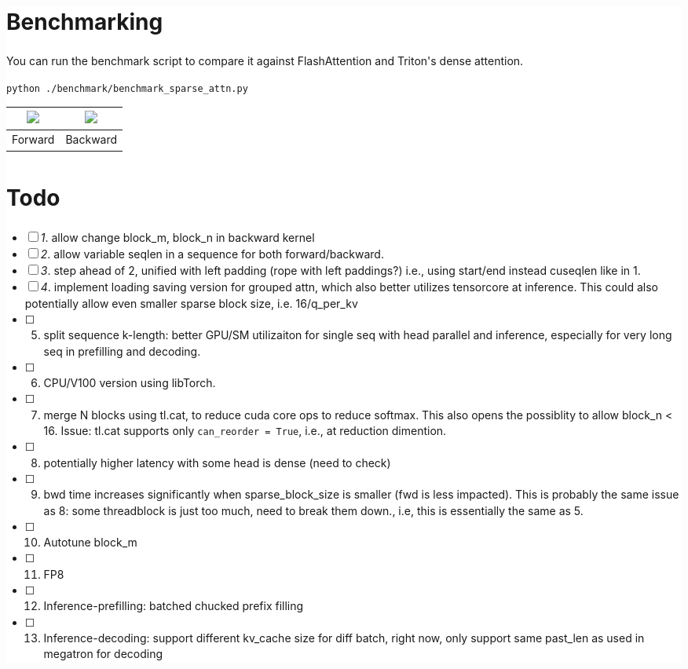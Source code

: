 
# Benchmarking

You can run the benchmark script to compare it against FlashAttention and Triton's dense attention.

```sh
python ./benchmark/benchmark_sparse_attn.py
```

![](assets/fwd_algorihtm.png) | ![](assets/bwd_algorihtm.png)
:------:|:--------:
Forward | Backward


# Todo

- [ ] *1*. allow change block_m, block_n in backward kernel
- [ ] *2*. allow variable seqlen in a sequence for both forward/backward.
- [ ] *3*. step ahead of 2, unified with left padding (rope with left paddings?)
    i.e., using start/end instead cuseqlen like in 1.
- [ ] *4*. implement loading saving version for grouped attn, which also better
    utilizes tensorcore at inference. This could also potentially allow
    even smaller sparse block size, i.e. 16/q_per_kv
- [ ] 5. split sequence k-length: better GPU/SM utilizaiton for single seq with head parallel
    and inference, especially for very long seq in prefilling and decoding.
- [ ] 6. CPU/V100 version using libTorch.
- [ ] 7. merge N blocks using tl.cat, to reduce cuda core ops to reduce softmax.
    This also opens the possiblity to allow block_n < 16.
    Issue: tl.cat supports only `can_reorder = True`, i.e., at reduction dimention.
- [ ] 8. potentially higher latency with some head is dense (need to check)
- [ ] 9. bwd time increases significantly when sparse_block_size is smaller (fwd is less impacted). This is probably the same issue as 8: some threadblock is just too much, need to break them down., i.e, this is essentially the same as 5.
- [ ] 10. Autotune block_m
- [ ] 11. FP8
- [ ] 12. Inference-prefilling: batched chucked prefix filling
- [ ] 13. Inference-decoding: support different kv_cache size for diff batch, right now,
        only support same past_len as used in megatron for decoding